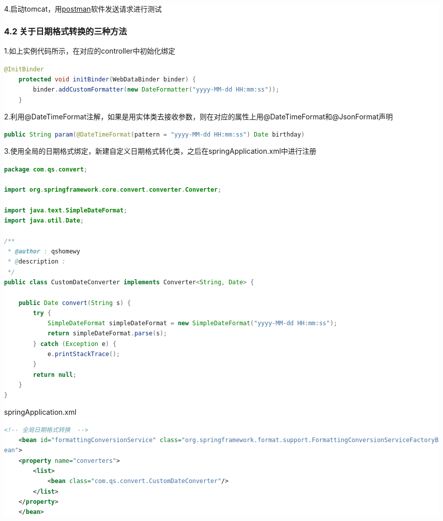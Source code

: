4.启动tomcat，用[postman](https://www.getpostman.com/)软件发送请求进行测试

### 4.2 关于日期格式转换的三种方法

1.如上实例代码所示，在对应的controller中初始化绑定

```java
@InitBinder
    protected void initBinder(WebDataBinder binder) {
        binder.addCustomFormatter(new DateFormatter("yyyy-MM-dd HH:mm:ss"));
    }
```

2.利用@DateTimeFormat注解，如果是用实体类去接收参数，则在对应的属性上用@DateTimeFormat和@JsonFormat声明

```java
public String param(@DateTimeFormat(pattern = "yyyy-MM-dd HH:mm:ss") Date birthday)
```

3.使用全局的日期格式绑定，新建自定义日期格式转化类，之后在springApplication.xml中进行注册

```java
package com.qs.convert;

import org.springframework.core.convert.converter.Converter;

import java.text.SimpleDateFormat;
import java.util.Date;

/**
 * @author : qshomewy
 * @description :
 */
public class CustomDateConverter implements Converter<String, Date> {

    public Date convert(String s) {
        try {
            SimpleDateFormat simpleDateFormat = new SimpleDateFormat("yyyy-MM-dd HH:mm:ss");
            return simpleDateFormat.parse(s);
        } catch (Exception e) {
            e.printStackTrace();
        }
        return null;
    }
}

```

springApplication.xml

```xml
<!-- 全局日期格式转换  -->
    <bean id="formattingConversionService" class="org.springframework.format.support.FormattingConversionServiceFactoryBean">
    <property name="converters">
        <list>
            <bean class="com.qs.convert.CustomDateConverter"/>
        </list>
    </property>
    </bean>
```
